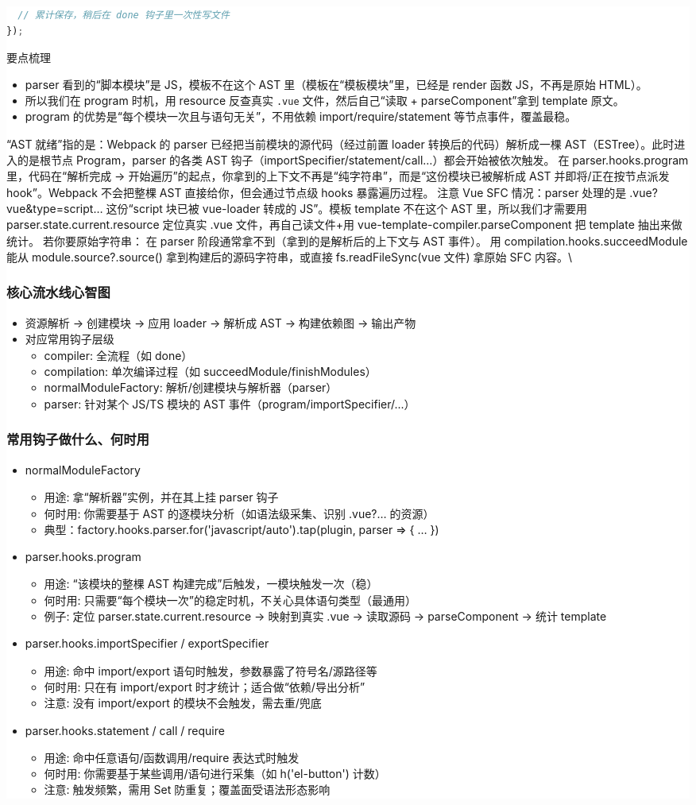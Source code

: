   ```js
    // 累计保存，稍后在 done 钩子里一次性写文件
  });
  ```

要点梳理

- parser 看到的“脚本模块”是 JS，模板不在这个 AST 里（模板在“模板模块”里，已经是 render 函数 JS，不再是原始 HTML）。
- 所以我们在 program 时机，用 resource 反查真实 `.vue` 文件，然后自己“读取 + parseComponent”拿到 template 原文。
- program 的优势是“每个模块一次且与语句无关”，不用依赖 import/require/statement 等节点事件，覆盖最稳。

“AST 就绪”指的是：Webpack 的 parser 已经把当前模块的源代码（经过前置 loader 转换后的代码）解析成一棵 AST（ESTree）。此时进入的是根节点 Program，parser 的各类 AST 钩子（importSpecifier/statement/call…）都会开始被依次触发。
在 parser.hooks.program 里，代码在“解析完成 → 开始遍历”的起点，你拿到的上下文不再是“纯字符串”，而是“这份模块已被解析成 AST 并即将/正在按节点派发 hook”。Webpack 不会把整棵 AST 直接给你，但会通过节点级 hooks 暴露遍历过程。
注意 Vue SFC 情况：parser 处理的是 .vue?vue&type=script… 这份“script 块已被 vue-loader 转成的 JS”。模板 template 不在这个 AST 里，所以我们才需要用 parser.state.current.resource 定位真实 .vue 文件，再自己读文件+用 vue-template-compiler.parseComponent 把 template 抽出来做统计。
若你要原始字符串：
在 parser 阶段通常拿不到（拿到的是解析后的上下文与 AST 事件）。
用 compilation.hooks.succeedModule 能从 module.source?.source() 拿到构建后的源码字符串，或直接 fs.readFileSync(vue 文件) 拿原始 SFC 内容。\

### 核心流水线心智图

- 资源解析 → 创建模块 → 应用 loader → 解析成 AST → 构建依赖图 → 输出产物
- 对应常用钩子层级
  - compiler: 全流程（如 done）
  - compilation: 单次编译过程（如 succeedModule/finishModules）
  - normalModuleFactory: 解析/创建模块与解析器（parser）
  - parser: 针对某个 JS/TS 模块的 AST 事件（program/importSpecifier/...）

### 常用钩子做什么、何时用

- normalModuleFactory

  - 用途: 拿“解析器”实例，并在其上挂 parser 钩子
  - 何时用: 你需要基于 AST 的逐模块分析（如语法级采集、识别 .vue?… 的资源）
  - 典型：factory.hooks.parser.for('javascript/auto').tap(plugin, parser => { … })

- parser.hooks.program

  - 用途: “该模块的整棵 AST 构建完成”后触发，一模块触发一次（稳）
  - 何时用: 只需要“每个模块一次”的稳定时机，不关心具体语句类型（最通用）
  - 例子: 定位 parser.state.current.resource → 映射到真实 .vue → 读取源码 → parseComponent → 统计 template

- parser.hooks.importSpecifier / exportSpecifier

  - 用途: 命中 import/export 语句时触发，参数暴露了符号名/源路径等
  - 何时用: 只在有 import/export 时才统计；适合做“依赖/导出分析”
  - 注意: 没有 import/export 的模块不会触发，需去重/兜底

- parser.hooks.statement / call / require

  - 用途: 命中任意语句/函数调用/require 表达式时触发
  - 何时用: 你需要基于某些调用/语句进行采集（如 h('el-button') 计数）
  - 注意: 触发频繁，需用 Set 防重复；覆盖面受语法形态影响
